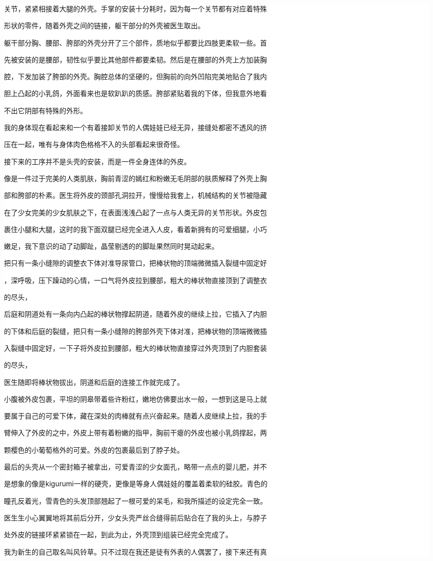 关节，紧紧相接着大腿的外壳。手掌的安装十分耗时，因为每一个关节都有对应着特殊

形状的零件，随着外壳之间的链接，躯干部分的外壳被医生取出。

躯干部分胸、腰部、胯部的外壳分开了三个部件，质地似乎都要比四肢更柔软一些。首

先被安装的是腰部，韧性似乎要比其他部件都要柔韧。然后是在腰部的外壳上方加装胸

腔，下发加装了胯部的外壳。胸腔总体的坚硬的，但胸前的向外凹陷完美地贴合了我内

胆上凸起的小乳鸽，外面看来也是软趴趴的质感。胯部紧贴着我的下体，但我意外地看

不出它阴部有特殊的外形。

我的身体现在看起来和一个有着接卸关节的人偶娃娃已经无异，接缝处都密不透风的挤

压在一起，唯有与身体肉色格格不入的头部看起来很奇怪。

接下来的工序并不是头壳的安装，而是一件全身连体的外皮。

像是一件过于完美的人类肌肤，胸前青涩的嫣红和粉嫩无毛阴部的肤质解释了外壳上胸

部和胯部的朴素。医生将外皮的颈部孔洞拉开，慢慢给我套上，机械结构的关节被隐藏

在了少女完美的少女肌肤之下，在表面浅浅凸起了一点与人类无异的关节形状。外皮包

裹住小腿和大腿，这时的我下面双腿已经完全进入人皮，看着新拥有的可爱细腿，小巧

嫩足，我下意识的动了动脚趾，晶莹剔透的的脚趾果然同时晃动起来。

把只有一条小缝隙的调整衣下体对准导尿管口，把棒状物的顶端微微插入裂缝中固定好

，深呼吸，压下躁动的心情，一口气将外皮拉到腰部，粗大的棒状物直接顶到了调整衣

的尽头，

后庭和阴道处有一条向内凸起的棒状物撑起阴道，随着外皮的继续上拉，它插入了内胆

的下体和后庭的裂缝，把只有一条小缝隙的胯部外壳下体对准，把棒状物的顶端微微插

入裂缝中固定好，一下子将外皮拉到腰部，粗大的棒状物直接穿过外壳顶到了内胆套装

的尽头，

医生随即将棒状物拔出，阴道和后庭的连接工作就完成了。

小腹被外皮包裹，平坦的阴皋带着些许粉红，嫩地仿佛要出水一般，一想到这是马上就

要属于自己的可爱下体，藏在深处的肉棒就有点兴奋起来。随着人皮继续上拉，我的手

臂伸入了外皮的之中，外皮上带有着粉嫩的指甲，胸前干瘪的外皮也被小乳鸽撑起，两

颗樱色的小葡萄格外的可爱。外皮的包裹最后到了脖子处。

最后的头壳从一个密封箱子被拿出，可爱青涩的少女面孔，略带一点点的婴儿肥，并不

是想象的像是kigurumi一样的硬壳，更像是等身人偶娃娃的覆盖着柔软的硅胶。青色的

瞳孔反着光，雪青色的头发顶部翘起了一根可爱的呆毛，和我所描述的设定完全一致。

医生生小心翼翼地将其前后分开，少女头壳严丝合缝得前后贴合在了我的头上，与脖子

处外皮的链接环紧紧锁在一起，到此为止，外壳顶到组装已经完全完成了。

我为新生的自己取名叫风铃草。只不过现在我还是徒有外表的人偶罢了，接下来还有真

